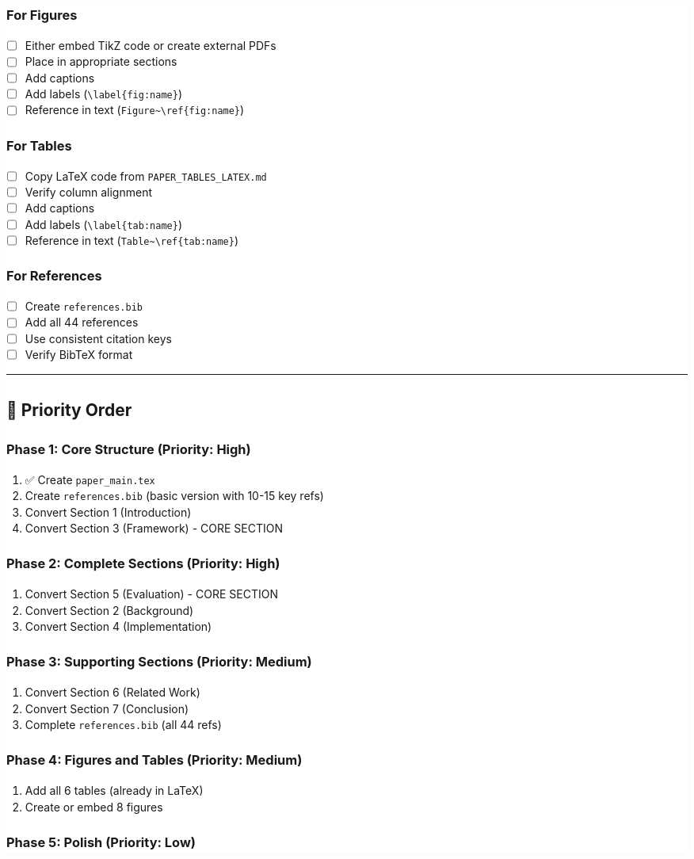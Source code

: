 ### For Figures

- [ ] Either embed TikZ code or create external PDFs
- [ ] Place in appropriate sections
- [ ] Add captions
- [ ] Add labels (`\label{fig:name}`)
- [ ] Reference in text (`Figure~\ref{fig:name}`)

### For Tables

- [ ] Copy LaTeX code from `PAPER_TABLES_LATEX.md`
- [ ] Verify column alignment
- [ ] Add captions
- [ ] Add labels (`\label{tab:name}`)
- [ ] Reference in text (`Table~\ref{tab:name}`)

### For References

- [ ] Create `references.bib`
- [ ] Add all 44 references
- [ ] Use consistent citation keys
- [ ] Verify BibTeX format

---

## 🎯 Priority Order

### Phase 1: Core Structure (Priority: High)

1. ✅ Create `paper_main.tex`
2. Create `references.bib` (basic version with 10-15 key refs)
3. Convert Section 1 (Introduction)
4. Convert Section 3 (Framework) - CORE SECTION

### Phase 2: Complete Sections (Priority: High)

1. Convert Section 5 (Evaluation) - CORE SECTION
2. Convert Section 2 (Background)
3. Convert Section 4 (Implementation)

### Phase 3: Supporting Sections (Priority: Medium)

1. Convert Section 6 (Related Work)
2. Convert Section 7 (Conclusion)
3. Complete `references.bib` (all 44 refs)

### Phase 4: Figures and Tables (Priority: Medium)

1. Add all 6 tables (already in LaTeX)
2. Create or embed 8 figures

### Phase 5: Polish (Priority: Low)
